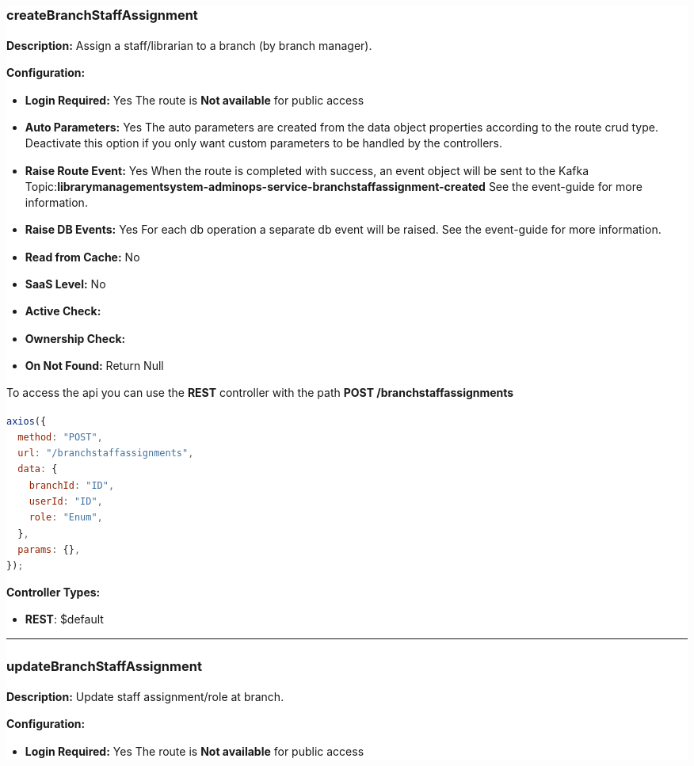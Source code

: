 ### createBranchStaffAssignment

**Description:** Assign a staff/librarian to a branch (by branch manager).

**Configuration:**

- **Login Required:** Yes
  The route is **Not available** for public access

- **Auto Parameters:** Yes
  The auto parameters are created from the data object properties according to the route crud type.
  Deactivate this option if you only want custom parameters to be handled by the controllers.

- **Raise Route Event:** Yes
  When the route is completed with success, an event object will be sent to the Kafka Topic:**librarymanagementsystem-adminops-service-branchstaffassignment-created**
  See the event-guide for more information.

- **Raise DB Events:** Yes
  For each db operation a separate db event will be raised. See the event-guide for more information.

- **Read from Cache:** No

- **SaaS Level:** No

- **Active Check:**
- **Ownership Check:**
- **On Not Found:** Return Null

To access the api you can use the **REST** controller with the path **POST /branchstaffassignments**

```js
axios({
  method: "POST",
  url: "/branchstaffassignments",
  data: {
    branchId: "ID",
    userId: "ID",
    role: "Enum",
  },
  params: {},
});
```

**Controller Types:**

- **REST**: $default

---

### updateBranchStaffAssignment

**Description:** Update staff assignment/role at branch.

**Configuration:**

- **Login Required:** Yes
  The route is **Not available** for public access
